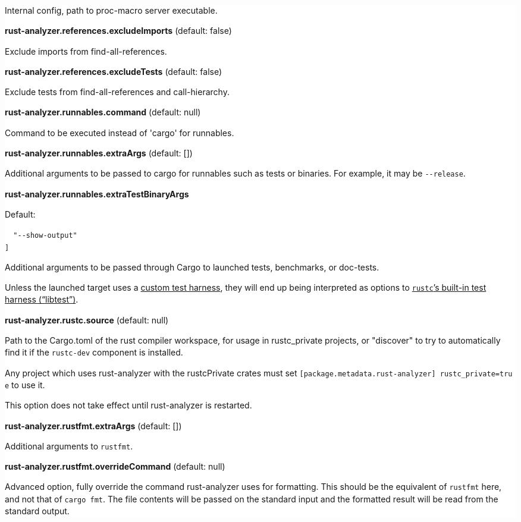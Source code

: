  Internal config, path to proc-macro server executable.


**rust-analyzer.references.excludeImports** (default: false)

 Exclude imports from find-all-references.


**rust-analyzer.references.excludeTests** (default: false)

 Exclude tests from find-all-references and call-hierarchy.


**rust-analyzer.runnables.command** (default: null)

 Command to be executed instead of 'cargo' for runnables.


**rust-analyzer.runnables.extraArgs** (default: [])

 Additional arguments to be passed to cargo for runnables such as
tests or binaries. For example, it may be `--release`.


 **rust-analyzer.runnables.extraTestBinaryArgs**

Default:

```[
  "--show-output"
]

```

 Additional arguments to be passed through Cargo to launched tests, benchmarks, or
doc-tests.

Unless the launched target uses a
[custom test harness](https://doc.rust-lang.org/cargo/reference/cargo-targets.html#the-harness-field),
they will end up being interpreted as options to
[`rustc`’s built-in test harness (“libtest”)](https://doc.rust-lang.org/rustc/tests/index.html#cli-arguments).


 **rust-analyzer.rustc.source** (default: null)

 Path to the Cargo.toml of the rust compiler workspace, for usage in rustc_private
projects, or "discover" to try to automatically find it if the `rustc-dev` component
is installed.

Any project which uses rust-analyzer with the rustcPrivate
crates must set `[package.metadata.rust-analyzer] rustc_private=true` to use it.

This option does not take effect until rust-analyzer is restarted.


**rust-analyzer.rustfmt.extraArgs** (default: [])

 Additional arguments to `rustfmt`.


**rust-analyzer.rustfmt.overrideCommand** (default: null)

 Advanced option, fully override the command rust-analyzer uses for
formatting. This should be the equivalent of `rustfmt` here, and
not that of `cargo fmt`. The file contents will be passed on the
standard input and the formatted result will be read from the
standard output.
